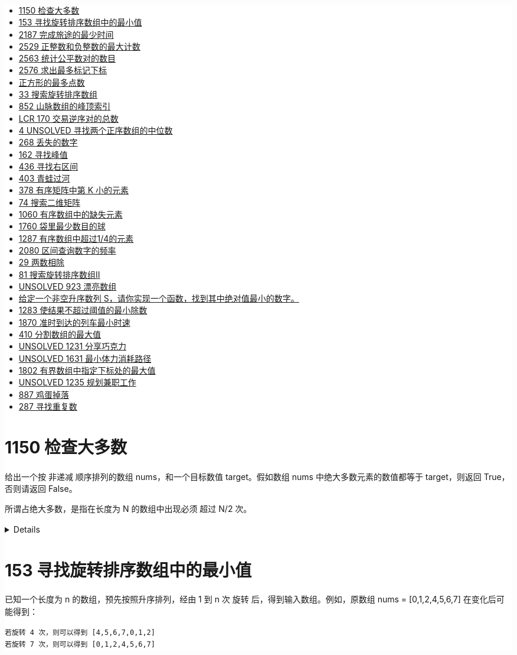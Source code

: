 
- [1150 检查大多数](#1150-检查大多数)
- [153 寻找旋转排序数组中的最小值](#153-寻找旋转排序数组中的最小值)
- [2187 完成旅途的最少时间](#2187-完成旅途的最少时间)
- [2529 正整数和负整数的最大计数](#2529-正整数和负整数的最大计数)
- [2563 统计公平数对的数目](#2563-统计公平数对的数目)
- [2576 求出最多标记下标](#2576-求出最多标记下标)
- [正方形的最多点数](#正方形的最多点数)
- [33 搜索旋转排序数组](#33-搜索旋转排序数组)
- [852 山脉数组的峰顶索引](#852-山脉数组的峰顶索引)
- [LCR 170 交易逆序对的总数](#lcr-170-交易逆序对的总数)
- [4 UNSOLVED 寻找两个正序数组的中位数](#4-unsolved-寻找两个正序数组的中位数)
- [268 丢失的数字](#268-丢失的数字)
- [162 寻找峰值](#162-寻找峰值)
- [436 寻找右区间](#436-寻找右区间)
- [403 青蛙过河](#403-青蛙过河)
- [378 有序矩阵中第 K 小的元素](#378-有序矩阵中第-k-小的元素)
- [74 搜索二维矩阵](#74-搜索二维矩阵)
- [1060 有序数组中的缺失元素](#1060-有序数组中的缺失元素)
- [1760 袋里最少数目的球](#1760-袋里最少数目的球)
- [1287 有序数组中超过1/4的元素](#1287-有序数组中超过14的元素)
- [2080 区间查询数字的频率](#2080-区间查询数字的频率)
- [29 两数相除](#29-两数相除)
- [81 搜索旋转排序数组Ⅱ](#81-搜索旋转排序数组ⅱ)
- [UNSOLVED 923 漂亮数组](#unsolved-923-漂亮数组)
- [给定一个非空升序数列 S，请你实现一个函数，找到其中绝对值最小的数字。](#给定一个非空升序数列-s请你实现一个函数找到其中绝对值最小的数字)
- [1283 使结果不超过阈值的最小除数](#1283-使结果不超过阈值的最小除数)
- [1870 准时到达的列车最小时速](#1870-准时到达的列车最小时速)
- [410 分割数组的最大值](#410-分割数组的最大值)
- [UNSOLVED 1231 分享巧克力](#unsolved-1231-分享巧克力)
- [UNSOLVED 1631 最小体力消耗路径](#unsolved-1631-最小体力消耗路径)
- [1802 有界数组中指定下标处的最大值](#1802-有界数组中指定下标处的最大值)
- [UNSOLVED 1235 规划兼职工作](#unsolved-1235-规划兼职工作)
- [887 鸡蛋掉落](#887-鸡蛋掉落)
- [287 寻找重复数](#287-寻找重复数)


# 1150 检查大多数

给出一个按 非递减 顺序排列的数组 nums，和一个目标数值 target。假如数组 nums 中绝大多数元素的数值都等于 target，则返回 True，否则请返回 False。

所谓占绝大多数，是指在长度为 N 的数组中出现必须 超过 N/2 次。

<details></details>

# 153 寻找旋转排序数组中的最小值

已知一个长度为 n 的数组，预先按照升序排列，经由 1 到 n 次 旋转
后，得到输入数组。例如，原数组 nums = \[0,1,2,4,5,6,7\]
在变化后可能得到：

    若旋转 4 次，则可以得到 [4,5,6,7,0,1,2]
    若旋转 7 次，则可以得到 [0,1,2,4,5,6,7]
